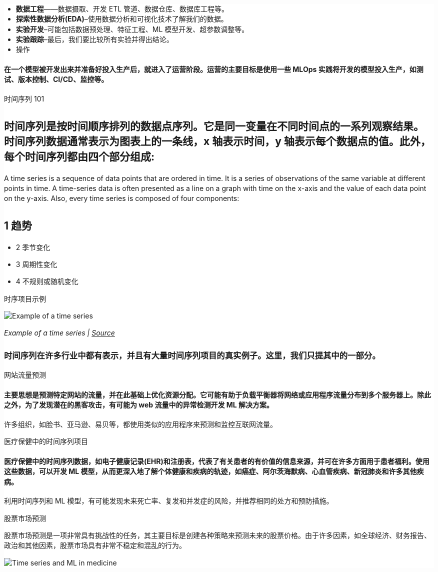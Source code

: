 *   **数据工程**——数据摄取、开发 ETL 管道、数据仓库、数据库工程等。
*   **探索性数据分析(EDA)**–使用数据分析和可视化技术了解我们的数据。
*   **实验开发**–可能包括数据预处理、特征工程、ML 模型开发、超参数调整等。
*   **实验跟踪**–最后，我们要比较所有实验并得出结论。
*   操作

#### 在一个模型被开发出来并准备好投入生产后，就进入了**运营**阶段。运营的主要目标是使用一些 **MLOps 实践**将开发的模型投入生产，如测试、版本控制、CI/CD、监控等。

时间序列 101

## 时间序列是按时间顺序排列的数据点序列。它是同一变量在不同时间点的一系列观察结果。时间序列数据通常表示为图表上的一条线，x 轴表示时间，y 轴表示每个数据点的值。此外，每个时间序列都由四个部分组成:

A time series is a sequence of data points that are ordered in time. It is a series of observations of the same variable at different points in time. A time-series data is often presented as a line on a graph with time on the x-axis and the value of each data point on the y-axis. Also, every time series is composed of four components:

## 1 趋势

*   2 季节变化

*   3 周期性变化

*   4 不规则或随机变化

时序项目示例

![Example of a time series ](img/f52617b44b104fc02307569a2f0ef680.png)

*Example of a time* *series |* [*Source*](/web/20221206144902/https://neptune.ai/blog/time-series-tools-packages-libraries)

### 时间序列在许多行业中都有表示，并且有大量时间序列项目的真实例子。这里，我们只提其中的一部分。

网站流量预测

#### 主要思想是预测特定网站的流量，并在此基础上优化资源分配。它可能有助于负载平衡器将网络或应用程序流量分布到多个服务器上。除此之外，为了发现潜在的黑客攻击，有可能为 web 流量中的异常检测开发 ML 解决方案。

许多组织，如脸书、亚马逊、易贝等，都使用类似的应用程序来预测和监控互联网流量。

医疗保健中的时间序列项目

#### 医疗保健中的时间序列数据，如电子健康记录(EHR)和注册表，代表了有关患者的有价值的信息来源，并可在许多方面用于患者福利。使用这些数据，可以开发 ML 模型，从而更深入地了解个体健康和疾病的轨迹，如癌症、阿尔茨海默病、心血管疾病、新冠肺炎和许多其他疾病。

利用时间序列和 ML 模型，有可能发现未来死亡率、复发和并发症的风险，并推荐相同的处方和预防措施。

股票市场预测

股票市场预测是一项非常具有挑战性的任务，其主要目标是创建各种策略来预测未来的股票价格。由于许多因素，如全球经济、财务报告、政治和其他因素，股票市场具有非常不稳定和混乱的行为。

![Time series and ML in medicine](img/9774b044276406fd39b3424f1c218883.png)
